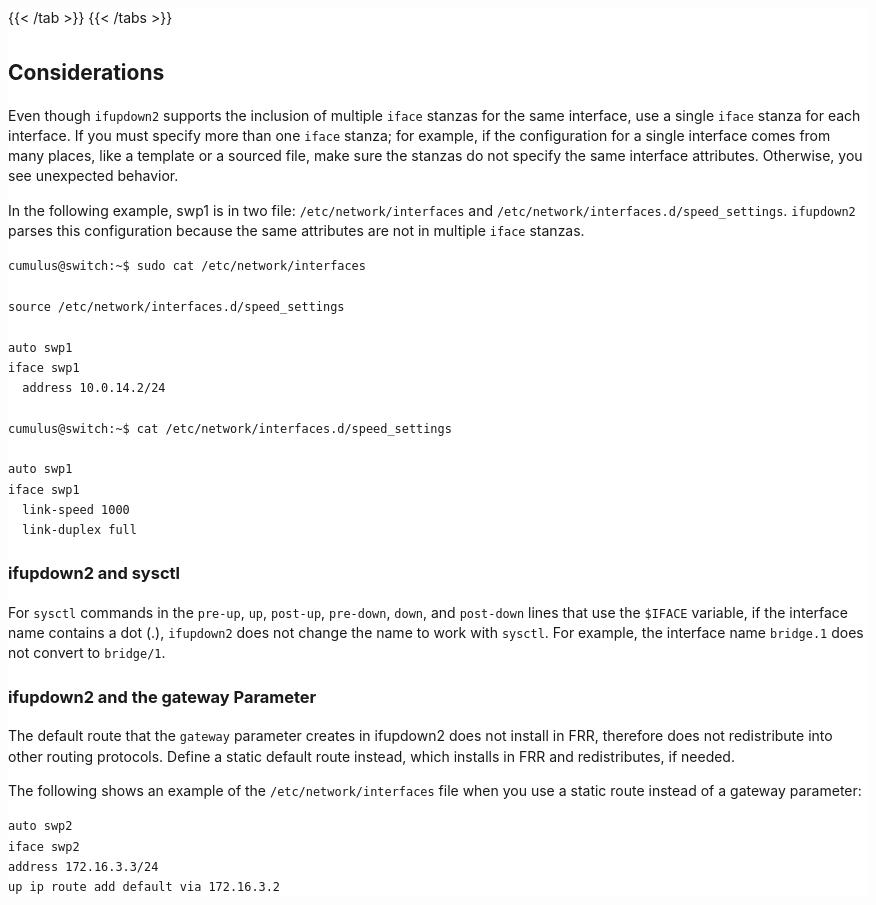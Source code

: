 {{< /tab >}}
{{< /tabs >}}

## Considerations

Even though `ifupdown2` supports the inclusion of multiple `iface` stanzas for the same interface, use a single `iface` stanza for each interface. If you must specify more than one `iface` stanza; for example, if the configuration for a single interface comes from many places, like a template or a sourced file, make sure the stanzas do not specify the same interface attributes. Otherwise, you see unexpected behavior.

In the following example, swp1 is in two file: `/etc/network/interfaces` and `/etc/network/interfaces.d/speed_settings`. `ifupdown2` parses this configuration because the same attributes are not in multiple `iface` stanzas.

```
cumulus@switch:~$ sudo cat /etc/network/interfaces

source /etc/network/interfaces.d/speed_settings

auto swp1
iface swp1
  address 10.0.14.2/24

cumulus@switch:~$ cat /etc/network/interfaces.d/speed_settings

auto swp1
iface swp1
  link-speed 1000
  link-duplex full
```



### ifupdown2 and sysctl


For `sysctl` commands in the `pre-up`, `up`, `post-up`, `pre-down`, `down`, and `post-down` lines that use the
`$IFACE` variable, if the interface name contains a dot (.), `ifupdown2` does not change the name to work with `sysctl`. For example, the interface name `bridge.1` does not convert to `bridge/1`.



### ifupdown2 and the gateway Parameter


The default route that the `gateway` parameter creates in ifupdown2 does not install in FRR, therefore does not redistribute into other routing protocols. Define a static default route instead, which installs in FRR and redistributes, if needed.

The following shows an example of the `/etc/network/interfaces` file when you use a static route instead of a gateway parameter:

```
auto swp2
iface swp2
address 172.16.3.3/24
up ip route add default via 172.16.3.2
```
